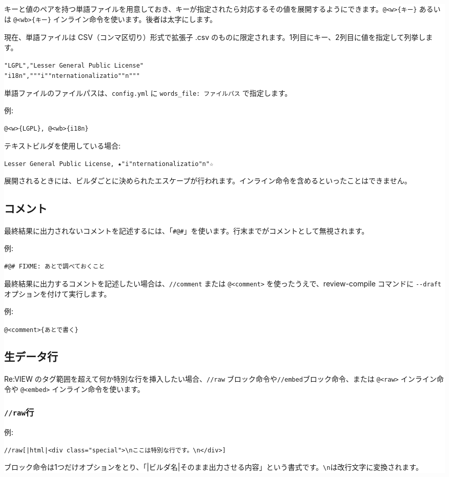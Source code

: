 キーと値のペアを持つ単語ファイルを用意しておき、キーが指定されたら対応するその値を展開するようにできます。`@<w>{キー}` あるいは `@<wb>{キー}` インライン命令を使います。後者は太字にします。

現在、単語ファイルは CSV（コンマ区切り）形式で拡張子 .csv のものに限定されます。1列目にキー、2列目に値を指定して列挙します。

```
"LGPL","Lesser General Public License"
"i18n","""i""nternationalizatio""n"""
```

単語ファイルのファイルパスは、`config.yml` に `words_file: ファイルパス` で指定します。

例:

```review
@<w>{LGPL}, @<wb>{i18n}
```

テキストビルダを使用している場合:

```
Lesser General Public License, ★"i"nternationalizatio"n"☆
```

展開されるときには、ビルダごとに決められたエスケープが行われます。インライン命令を含めるといったことはできません。

## コメント

最終結果に出力されないコメントを記述するには、「`#@#`」を使います。行末までがコメントとして無視されます。

例:

```
#@# FIXME: あとで調べておくこと
```

最終結果に出力するコメントを記述したい場合は、`//comment` または `@<comment>` を使ったうえで、review-compile コマンドに `--draft` オプションを付けて実行します。

例:

```
@<comment>{あとで書く}
```

## 生データ行

Re:VIEW のタグ範囲を超えて何か特別な行を挿入したい場合、`//raw` ブロック命令や`//embed`ブロック命令、または `@<raw>` インライン命令や `@<embed>` インライン命令を使います。

### `//raw`行

例:

```
//raw[|html|<div class="special">\nここは特別な行です。\n</div>]
```

ブロック命令は1つだけオプションをとり、「|ビルダ名|そのまま出力させる内容」という書式です。`\n`は改行文字に変換されます。
